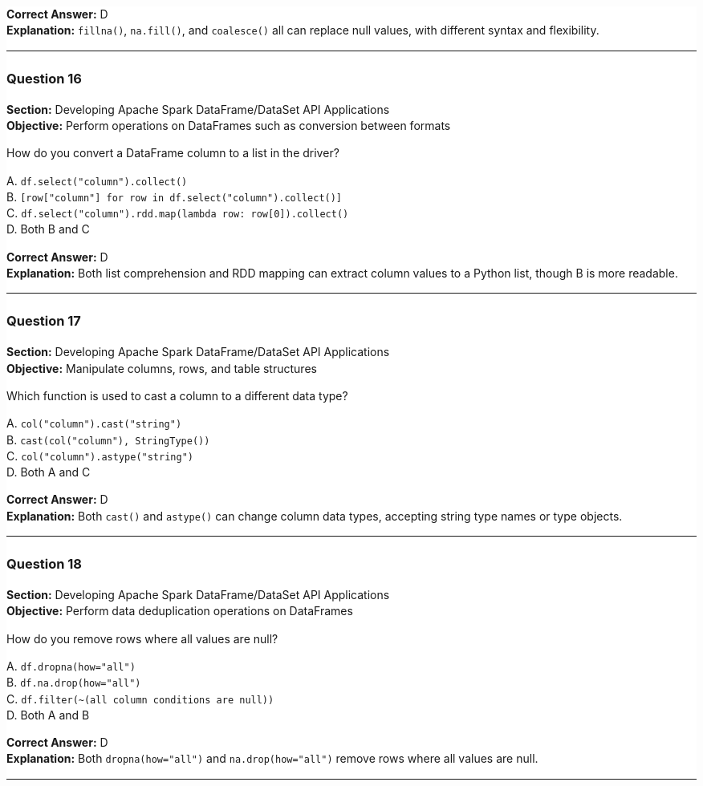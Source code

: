 **Correct Answer:** D  
**Explanation:** `fillna()`, `na.fill()`, and `coalesce()` all can replace null values, with different syntax and flexibility.

---

### Question 16
**Section:** Developing Apache Spark DataFrame/DataSet API Applications  
**Objective:** Perform operations on DataFrames such as conversion between formats

How do you convert a DataFrame column to a list in the driver?

A. `df.select("column").collect()`  
B. `[row["column"] for row in df.select("column").collect()]`  
C. `df.select("column").rdd.map(lambda row: row[0]).collect()`  
D. Both B and C

**Correct Answer:** D  
**Explanation:** Both list comprehension and RDD mapping can extract column values to a Python list, though B is more readable.

---

### Question 17
**Section:** Developing Apache Spark DataFrame/DataSet API Applications  
**Objective:** Manipulate columns, rows, and table structures

Which function is used to cast a column to a different data type?

A. `col("column").cast("string")`  
B. `cast(col("column"), StringType())`  
C. `col("column").astype("string")`  
D. Both A and C

**Correct Answer:** D  
**Explanation:** Both `cast()` and `astype()` can change column data types, accepting string type names or type objects.

---

### Question 18
**Section:** Developing Apache Spark DataFrame/DataSet API Applications  
**Objective:** Perform data deduplication operations on DataFrames

How do you remove rows where all values are null?

A. `df.dropna(how="all")`  
B. `df.na.drop(how="all")`  
C. `df.filter(~(all column conditions are null))`  
D. Both A and B

**Correct Answer:** D  
**Explanation:** Both `dropna(how="all")` and `na.drop(how="all")` remove rows where all values are null.

---
